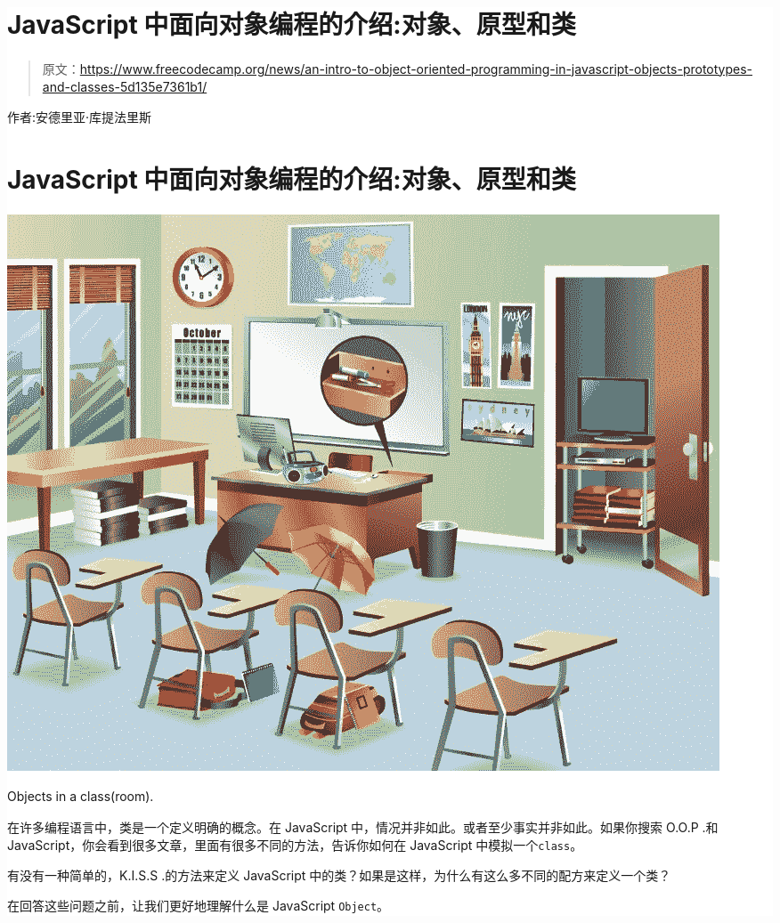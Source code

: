 # JavaScript 中面向对象编程的介绍:对象、原型和类

> 原文：<https://www.freecodecamp.org/news/an-intro-to-object-oriented-programming-in-javascript-objects-prototypes-and-classes-5d135e7361b1/>

作者:安德里亚·库提法里斯

# JavaScript 中面向对象编程的介绍:对象、原型和类

![NQGYTcJBmsBc1qx3tm8Nf3iQ4FntP9dOWRZP](img/29c98eccbebf280062c776ff6b222504.png)

Objects in a class(room).

在许多编程语言中，类是一个定义明确的概念。在 JavaScript 中，情况并非如此。或者至少事实并非如此。如果你搜索 O.O.P .和 JavaScript，你会看到很多文章，里面有很多不同的方法，告诉你如何在 JavaScript 中模拟一个`class`。

有没有一种简单的，K.I.S.S .的方法来定义 JavaScript 中的类？如果是这样，为什么有这么多不同的配方来定义一个类？

在回答这些问题之前，让我们更好地理解什么是 JavaScript `Object`。

